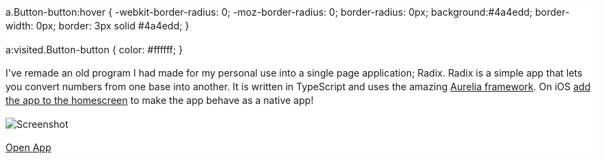 a.Button-button:hover {
    -webkit-border-radius: 0;
    -moz-border-radius: 0;
    border-radius: 0px;
    background:#4a4edd;
    border-width: 0px;
    border: 3px solid #4a4edd;
}

a:visited.Button-button {
    color: #ffffff;
}
</style>

I've remade an old program I had made for my personal use into a single page application; Radix. Radix is a simple app that lets you convert numbers from one base into another. It is written in TypeScript and uses the amazing [Aurelia framework](https://aurelia.io/). On iOS [add the app to the homescreen](https://www.macrumors.com/how-to/add-a-web-link-to-home-screen-iphone-ipad/) to make the app behave as a native app!  

![Screenshot](https://i.imgur.com/E33kdmm.jpg)

<a href="http://www.s0ftwave.com/radix-app/" class="Button-button">Open App</a>